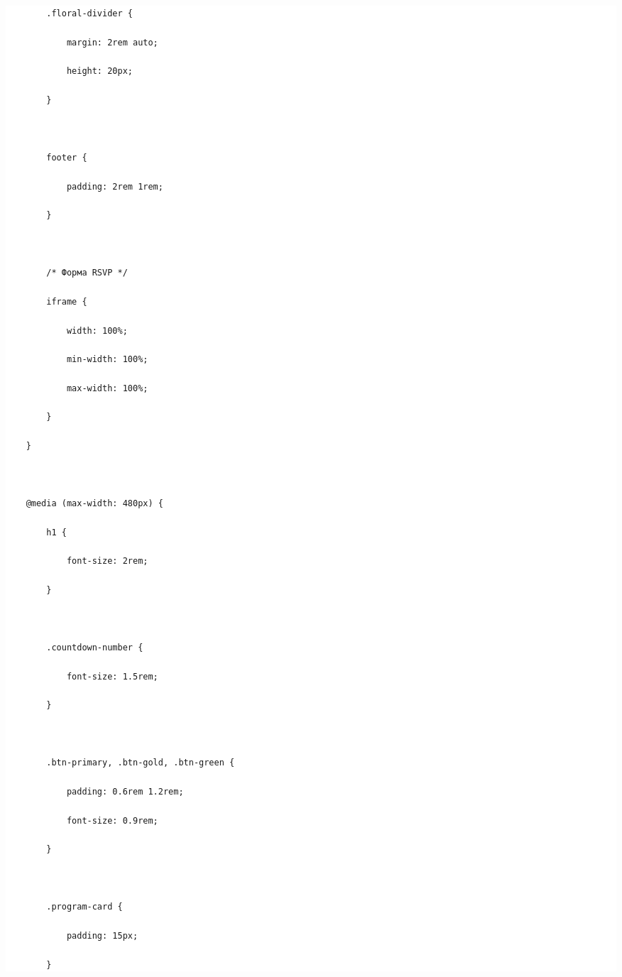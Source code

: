             .floral-divider {

                margin: 2rem auto;

                height: 20px;

            }

           

            footer {

                padding: 2rem 1rem;

            }

           

            /* Форма RSVP */

            iframe {

                width: 100%;

                min-width: 100%;

                max-width: 100%;

            }

        }

       

        @media (max-width: 480px) {

            h1 {

                font-size: 2rem;

            }

           

            .countdown-number {

                font-size: 1.5rem;

            }

           

            .btn-primary, .btn-gold, .btn-green {

                padding: 0.6rem 1.2rem;

                font-size: 0.9rem;

            }

           

            .program-card {

                padding: 15px;

            }

           
